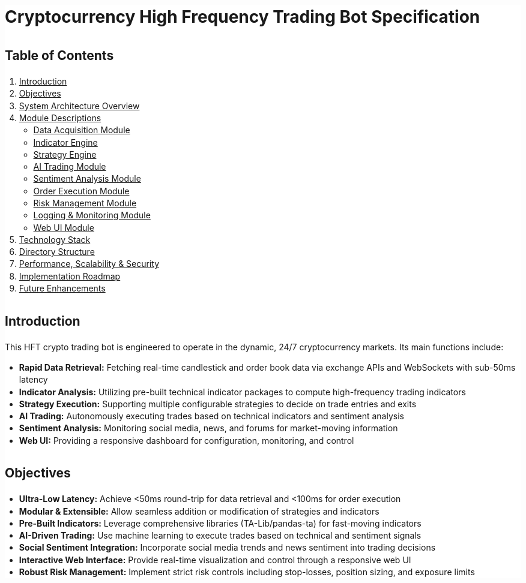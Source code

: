 # Cryptocurrency High Frequency Trading Bot Specification

## Table of Contents
1. [Introduction](#introduction)
2. [Objectives](#objectives)
3. [System Architecture Overview](#system-architecture-overview)
4. [Module Descriptions](#module-descriptions)
   - [Data Acquisition Module](#data-acquisition-module)
   - [Indicator Engine](#indicator-engine)
   - [Strategy Engine](#strategy-engine)
   - [AI Trading Module](#ai-trading-module)
   - [Sentiment Analysis Module](#sentiment-analysis-module)
   - [Order Execution Module](#order-execution-module)
   - [Risk Management Module](#risk-management-module)
   - [Logging & Monitoring Module](#logging--monitoring-module)
   - [Web UI Module](#web-ui-module)
5. [Technology Stack](#technology-stack)
6. [Directory Structure](#directory-structure)
7. [Performance, Scalability & Security](#performance-scalability--security)
8. [Implementation Roadmap](#implementation-roadmap)
9. [Future Enhancements](#future-enhancements)

## Introduction

This HFT crypto trading bot is engineered to operate in the dynamic, 24/7 cryptocurrency markets. Its main functions include:
- **Rapid Data Retrieval:** Fetching real-time candlestick and order book data via exchange APIs and WebSockets with sub-50ms latency
- **Indicator Analysis:** Utilizing pre-built technical indicator packages to compute high-frequency trading indicators
- **Strategy Execution:** Supporting multiple configurable strategies to decide on trade entries and exits
- **AI Trading:** Autonomously executing trades based on technical indicators and sentiment analysis
- **Sentiment Analysis:** Monitoring social media, news, and forums for market-moving information
- **Web UI:** Providing a responsive dashboard for configuration, monitoring, and control

## Objectives

- **Ultra-Low Latency:** Achieve <50ms round-trip for data retrieval and <100ms for order execution
- **Modular & Extensible:** Allow seamless addition or modification of strategies and indicators
- **Pre-Built Indicators:** Leverage comprehensive libraries (TA-Lib/pandas-ta) for fast-moving indicators
- **AI-Driven Trading:** Use machine learning to execute trades based on technical and sentiment signals
- **Social Sentiment Integration:** Incorporate social media trends and news sentiment into trading decisions
- **Interactive Web Interface:** Provide real-time visualization and control through a responsive web UI
- **Robust Risk Management:** Implement strict risk controls including stop-losses, position sizing, and exposure limits
